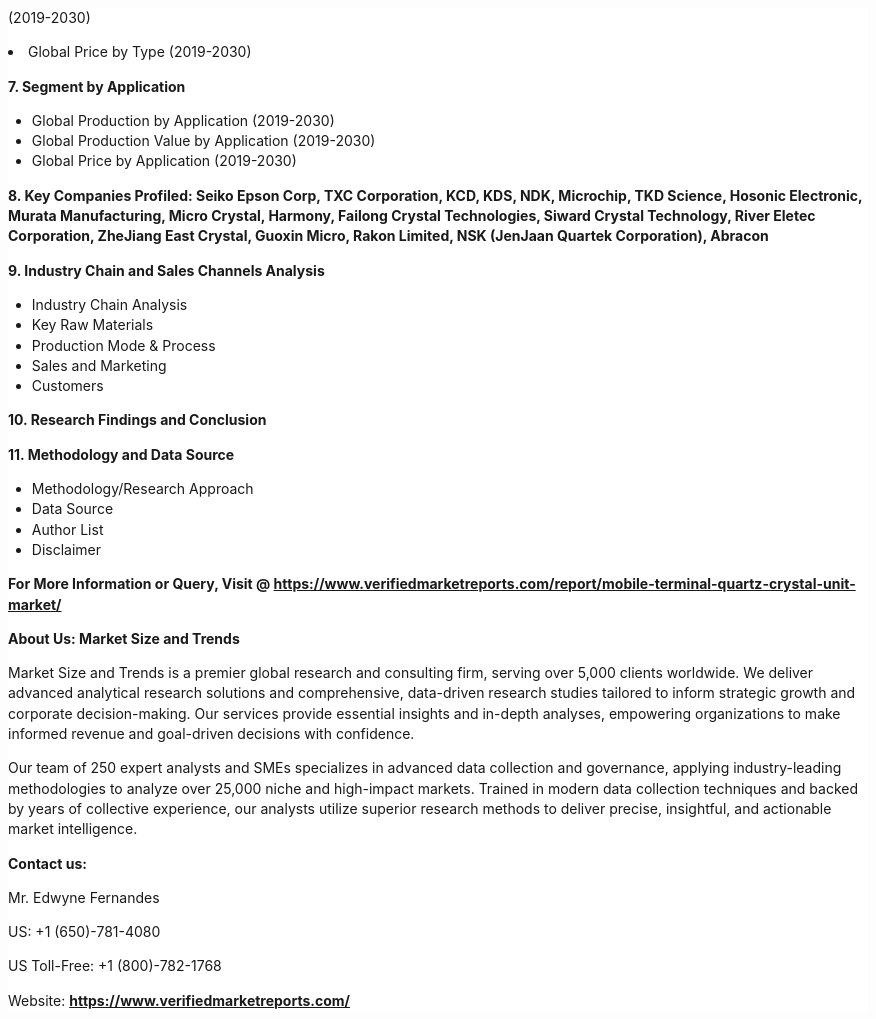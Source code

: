 (2019-2030)</li><li>Global Price by Type (2019-2030)</li></ul><p><strong>7. Segment by Application</strong></p><ul><li>Global Production by Application (2019-2030)</li><li>Global Production Value by Application (2019-2030)</li><li>Global Price by Application (2019-2030)</li></ul><p><strong>8. Key Companies Profiled: Seiko Epson Corp, TXC Corporation, KCD, KDS, NDK, Microchip, TKD Science, Hosonic Electronic, Murata Manufacturing, Micro Crystal, Harmony, Failong Crystal Technologies, Siward Crystal Technology, River Eletec Corporation, ZheJiang East Crystal, Guoxin Micro, Rakon Limited, NSK (JenJaan Quartek Corporation), Abracon</strong></p><p><strong>9. Industry Chain and Sales Channels Analysis</strong></p><ul><li>Industry Chain Analysis</li><li>Key Raw Materials</li><li>Production Mode &amp; Process</li><li>Sales and Marketing</li><li>Customers</li></ul><p><strong>10. Research Findings and Conclusion</strong></p><p><strong>11. Methodology and Data Source</strong></p><ul><li>Methodology/Research Approach</li><li>Data Source</li><li>Author List</li><li>Disclaimer</li></ul></p><p><strong>For More Information or Query, Visit @ <a href="https://www.verifiedmarketreports.com/report/mobile-terminal-quartz-crystal-unit-market/">https://www.verifiedmarketreports.com/report/mobile-terminal-quartz-crystal-unit-market/</a></strong></p><p><strong>About Us: Market Size and Trends</strong></p><p>Market Size and Trends is a premier global research and consulting firm, serving over 5,000 clients worldwide. We deliver advanced analytical research solutions and comprehensive, data-driven research studies tailored to inform strategic growth and corporate decision-making. Our services provide essential insights and in-depth analyses, empowering organizations to make informed revenue and goal-driven decisions with confidence.</p><p>Our team of 250 expert analysts and SMEs specializes in advanced data collection and governance, applying industry-leading methodologies to analyze over 25,000 niche and high-impact markets. Trained in modern data collection techniques and backed by years of collective experience, our analysts utilize superior research methods to deliver precise, insightful, and actionable market intelligence.</p><p><strong>Contact us:</strong></p><p>Mr. Edwyne Fernandes</p><p>US: +1 (650)-781-4080</p><p>US Toll-Free: +1 (800)-782-1768</p><p>Website: <strong><a href="https://www.verifiedmarketreports.com/">https://www.verifiedmarketreports.com/</a></strong></p>
